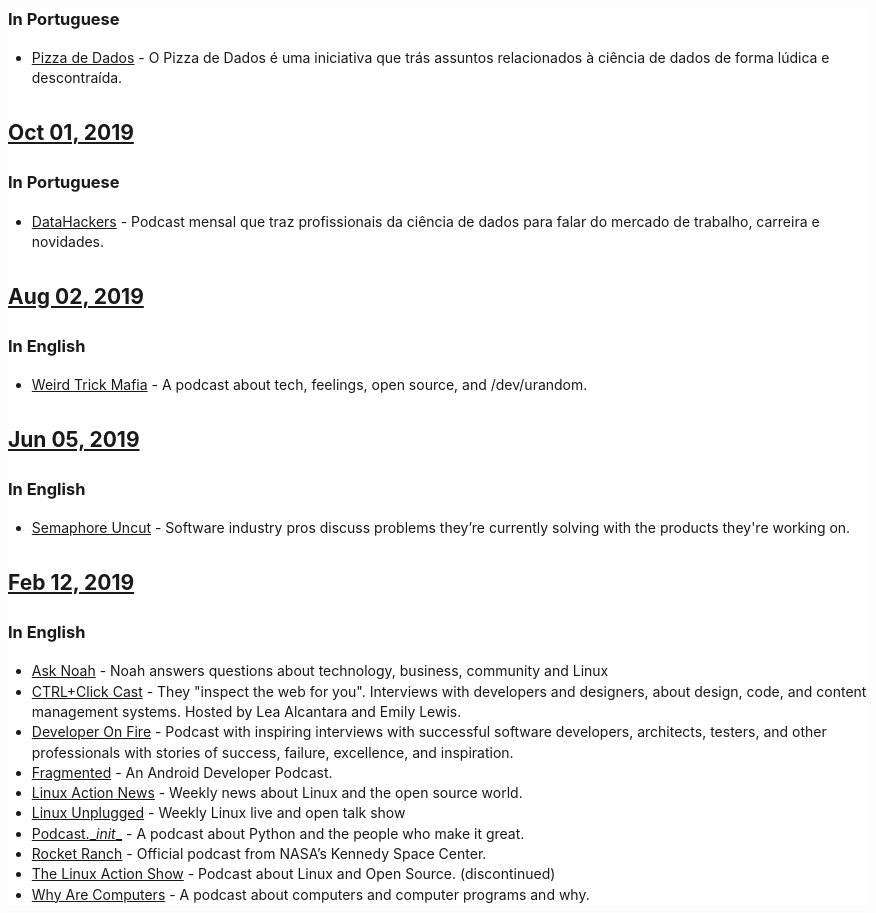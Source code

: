 ### In Portuguese

*   [Pizza de Dados](https://pizzadedados.com/) - O Pizza de Dados é uma iniciativa que trás assuntos relacionados à ciência de dados de forma lúdica e descontraída.

## [Oct 01, 2019](/content/2019/10/01/README.md)

### In Portuguese

*   [DataHackers](https://datahackers.com.br/podcast) - Podcast mensal que traz profissionais da ciência de dados para falar do mercado de trabalho, carreira e novidades.

## [Aug 02, 2019](/content/2019/08/02/README.md)

### In English

*   [Weird Trick Mafia](https://weirdtrickmafia.fm/) - A podcast about tech, feelings, open source, and /dev/urandom.

## [Jun 05, 2019](/content/2019/06/05/README.md)

### In English

*   [Semaphore Uncut](https://semaphoreci.com/podcast) - Software industry pros discuss problems they’re currently solving with the products they're working on.

## [Feb 12, 2019](/content/2019/02/12/README.md)

### In English

*   [Ask Noah](https://www.jupiterbroadcasting.com/show/asknoah/) - Noah answers questions about technology, business, community and Linux
*   [CTRL+Click Cast](https://www.ctrlclickcast.com/) - They "inspect the web for you". Interviews with developers and designers, about design, code, and content management systems. Hosted by Lea Alcantara and Emily Lewis.
*   [Developer On Fire](https://developeronfire.com/) - Podcast with inspiring interviews with successful software developers, architects, testers, and other professionals with stories of success, failure, excellence, and inspiration.
*   [Fragmented](https://fragmentedpodcast.com/) - An Android Developer Podcast.
*   [Linux Action News](https://www.jupiterbroadcasting.com/show/linux-action-news/) - Weekly news about Linux and the open source world.
*   [Linux Unplugged](https://www.jupiterbroadcasting.com/show/linuxun/) - Weekly Linux live and open talk show
*   [Podcast.\_*init*\_](https://www.pythonpodcast.com/) - A podcast about Python and the people who make it great.
*   [Rocket Ranch](https://www.nasa.gov/kennedy/rocketranch/) - Official podcast from NASA’s Kennedy Space Center.
*   [The Linux Action Show](https://www.jupiterbroadcasting.com/tag/linux-action-show/) - Podcast about Linux and Open Source. (discontinued)
*   [Why Are Computers](https://whyarecomputers.com/) - A podcast about computers and computer programs and why.
